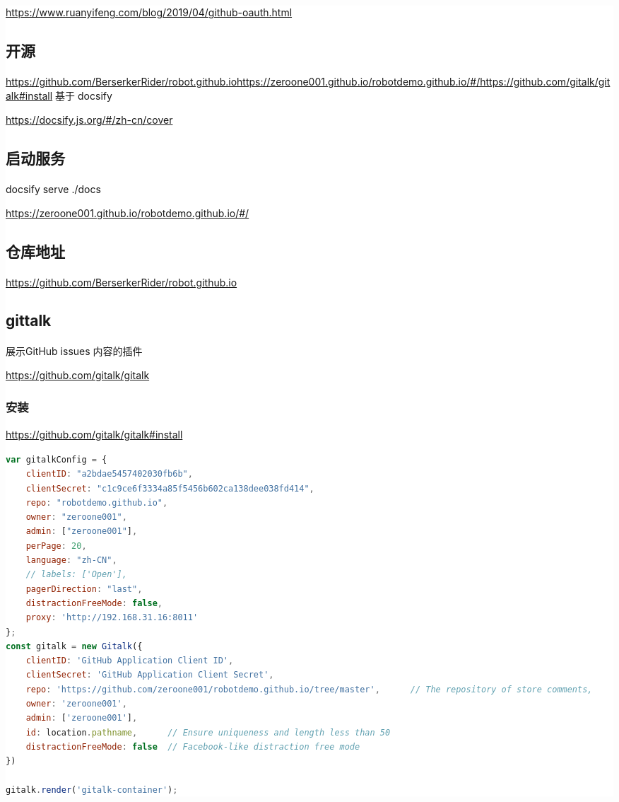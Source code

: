 https://www.ruanyifeng.com/blog/2019/04/github-oauth.html

## 开源
https://github.com/BerserkerRider/robot.github.iohttps://zeroone001.github.io/robotdemo.github.io/#/https://github.com/gitalk/gitalk#install
基于 docsify

https://docsify.js.org/#/zh-cn/cover

## 启动服务

docsify serve ./docs

https://zeroone001.github.io/robotdemo.github.io/#/


## 仓库地址

https://github.com/BerserkerRider/robot.github.io

## gittalk

展示GitHub issues 内容的插件

https://github.com/gitalk/gitalk

### 安装

https://github.com/gitalk/gitalk#install

```js
var gitalkConfig = {
    clientID: "a2bdae5457402030fb6b",
    clientSecret: "c1c9ce6f3334a85f5456b602ca138dee038fd414",
    repo: "robotdemo.github.io",
    owner: "zeroone001",
    admin: ["zeroone001"],
    perPage: 20,
    language: "zh-CN",
    // labels: ['Open'],
    pagerDirection: "last",
    distractionFreeMode: false,
    proxy: 'http://192.168.31.16:8011'
};
const gitalk = new Gitalk({
    clientID: 'GitHub Application Client ID',
    clientSecret: 'GitHub Application Client Secret',
    repo: 'https://github.com/zeroone001/robotdemo.github.io/tree/master',      // The repository of store comments,
    owner: 'zeroone001',
    admin: ['zeroone001'],
    id: location.pathname,      // Ensure uniqueness and length less than 50
    distractionFreeMode: false  // Facebook-like distraction free mode
})

gitalk.render('gitalk-container');
```


[Symbol(shapeMode)]: true,
[Symbol(kCapture)]: false,
[Symbol(kHeaders)]: {
[Symbol(kHeadersCount)]: 20,
[Symbol(kTrailers)]: null,
[Symbol(kTrailersCount)]: 0